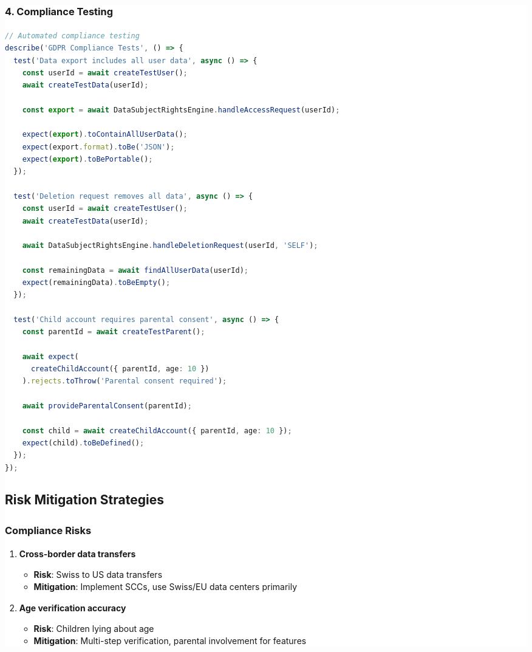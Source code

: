 ### 4. Compliance Testing

```typescript
// Automated compliance testing
describe('GDPR Compliance Tests', () => {
  test('Data export includes all user data', async () => {
    const userId = await createTestUser();
    await createTestData(userId);

    const export = await DataSubjectRightsEngine.handleAccessRequest(userId);

    expect(export).toContainAllUserData();
    expect(export.format).toBe('JSON');
    expect(export).toBePortable();
  });

  test('Deletion request removes all data', async () => {
    const userId = await createTestUser();
    await createTestData(userId);

    await DataSubjectRightsEngine.handleDeletionRequest(userId, 'SELF');

    const remainingData = await findAllUserData(userId);
    expect(remainingData).toBeEmpty();
  });

  test('Child account requires parental consent', async () => {
    const parentId = await createTestParent();
    
    await expect(
      createChildAccount({ parentId, age: 10 })
    ).rejects.toThrow('Parental consent required');

    await provideParentalConsent(parentId);
    
    const child = await createChildAccount({ parentId, age: 10 });
    expect(child).toBeDefined();
  });
});
```

## Risk Mitigation Strategies

### Compliance Risks

1. **Cross-border data transfers**
   - **Risk**: Swiss to US data transfers
   - **Mitigation**: Implement SCCs, use Swiss/EU data centers primarily

2. **Age verification accuracy**
   - **Risk**: Children lying about age
   - **Mitigation**: Multi-step verification, parental involvement for features
